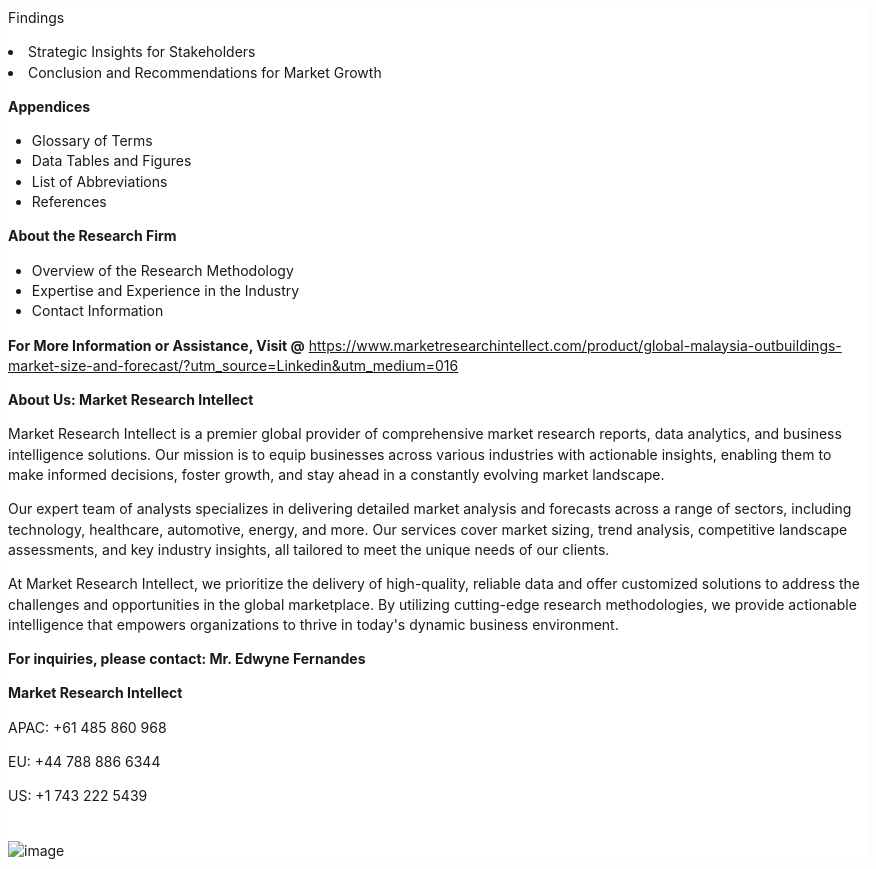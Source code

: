 Findings</li><li>Strategic Insights for Stakeholders</li><li>Conclusion and Recommendations for Market Growth</li></ul><p><strong>Appendices</strong></p><ul><li>Glossary of Terms</li><li>Data Tables and Figures</li><li>List of Abbreviations</li><li>References</li></ul><p><strong>About the Research Firm</strong></p><ul><li>Overview of the Research Methodology</li><li>Expertise and Experience in the Industry</li><li>Contact Information</li></ul></div><div class="article-main__content" data-test-id="publishing-text-block"><p><span class="font-[700]"><strong>For More Information or Assistance, Visit @</strong>&nbsp;<a href="https://www.marketresearchintellect.com/product/global-malaysia-outbuildings-market-size-and-forecast/?utm_source=Linkedin&utm_medium=016">https://www.marketresearchintellect.com/product/global-malaysia-outbuildings-market-size-and-forecast/?utm_source=Linkedin&utm_medium=016</a></span></p><p><strong>About Us: Market Research Intellect</strong></p><p>Market Research Intellect is a premier global provider of comprehensive market research reports, data analytics, and business intelligence solutions. Our mission is to equip businesses across various industries with actionable insights, enabling them to make informed decisions, foster growth, and stay ahead in a constantly evolving market landscape.</p><p>Our expert team of analysts specializes in delivering detailed market analysis and forecasts across a range of sectors, including technology, healthcare, automotive, energy, and more. Our services cover market sizing, trend analysis, competitive landscape assessments, and key industry insights, all tailored to meet the unique needs of our clients.</p><p>At Market Research Intellect, we prioritize the delivery of high-quality, reliable data and offer customized solutions to address the challenges and opportunities in the global marketplace. By utilizing cutting-edge research methodologies, we provide actionable intelligence that empowers organizations to thrive in today's dynamic business environment.</p><p><strong>For inquiries, please contact: Mr. Edwyne Fernandes</strong></p><p><strong>Market Research Intellect</strong></p><p>APAC: +61 485 860 968</p><p>EU: +44 788 886 6344</p><p>US: +1 743 222 5439</p></div><div class="article-main__content" data-test-id="publishing-text-block">&nbsp;</div>
![image](https://github.com/user-attachments/assets/bfc776f5-1b67-4016-a875-21457229572b)
